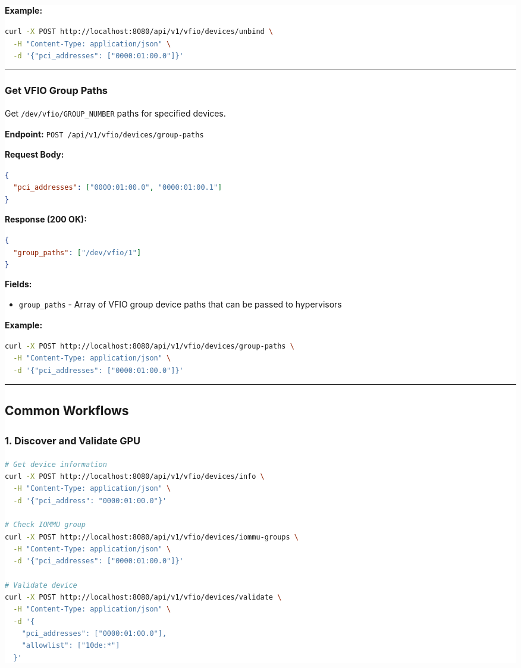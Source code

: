 **Example:**

```bash
curl -X POST http://localhost:8080/api/v1/vfio/devices/unbind \
  -H "Content-Type: application/json" \
  -d '{"pci_addresses": ["0000:01:00.0"]}'
```

---

### Get VFIO Group Paths

Get `/dev/vfio/GROUP_NUMBER` paths for specified devices.

**Endpoint:** `POST /api/v1/vfio/devices/group-paths`

**Request Body:**

```json
{
  "pci_addresses": ["0000:01:00.0", "0000:01:00.1"]
}
```

**Response (200 OK):**

```json
{
  "group_paths": ["/dev/vfio/1"]
}
```

**Fields:**

- `group_paths` - Array of VFIO group device paths that can be passed to hypervisors

**Example:**

```bash
curl -X POST http://localhost:8080/api/v1/vfio/devices/group-paths \
  -H "Content-Type: application/json" \
  -d '{"pci_addresses": ["0000:01:00.0"]}'
```

---

## Common Workflows

### 1. Discover and Validate GPU

```bash
# Get device information
curl -X POST http://localhost:8080/api/v1/vfio/devices/info \
  -H "Content-Type: application/json" \
  -d '{"pci_address": "0000:01:00.0"}'

# Check IOMMU group
curl -X POST http://localhost:8080/api/v1/vfio/devices/iommu-groups \
  -H "Content-Type: application/json" \
  -d '{"pci_addresses": ["0000:01:00.0"]}'

# Validate device
curl -X POST http://localhost:8080/api/v1/vfio/devices/validate \
  -H "Content-Type: application/json" \
  -d '{
    "pci_addresses": ["0000:01:00.0"],
    "allowlist": ["10de:*"]
  }'
```
